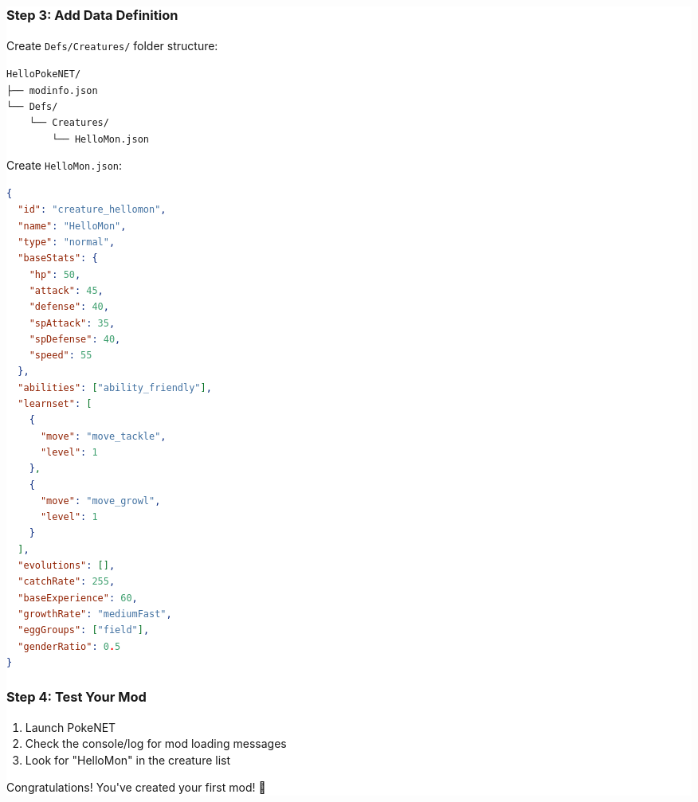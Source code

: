 ### Step 3: Add Data Definition

Create `Defs/Creatures/` folder structure:

```
HelloPokeNET/
├── modinfo.json
└── Defs/
    └── Creatures/
        └── HelloMon.json
```

Create `HelloMon.json`:

```json
{
  "id": "creature_hellomon",
  "name": "HelloMon",
  "type": "normal",
  "baseStats": {
    "hp": 50,
    "attack": 45,
    "defense": 40,
    "spAttack": 35,
    "spDefense": 40,
    "speed": 55
  },
  "abilities": ["ability_friendly"],
  "learnset": [
    {
      "move": "move_tackle",
      "level": 1
    },
    {
      "move": "move_growl",
      "level": 1
    }
  ],
  "evolutions": [],
  "catchRate": 255,
  "baseExperience": 60,
  "growthRate": "mediumFast",
  "eggGroups": ["field"],
  "genderRatio": 0.5
}
```

### Step 4: Test Your Mod

1. Launch PokeNET
2. Check the console/log for mod loading messages
3. Look for "HelloMon" in the creature list

Congratulations! You've created your first mod! 🎉
